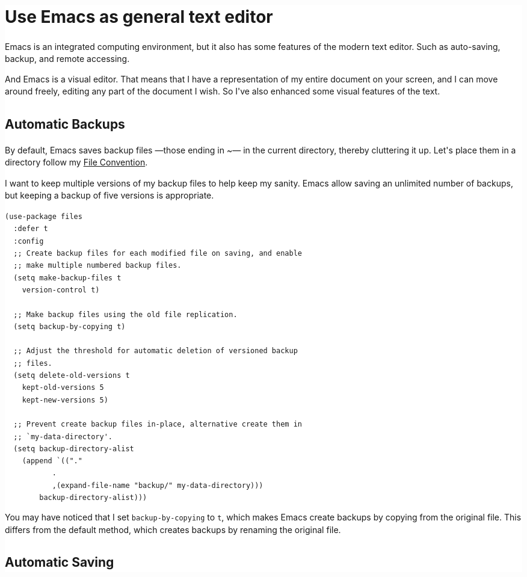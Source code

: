 
<a id="orge68b1b3"></a>

# Use Emacs as general text editor

Emacs is an integrated computing environment, but it also has some features of the modern text editor.  Such as auto-saving, backup, and remote accessing.

And Emacs is a visual editor.  That means that I have a representation of my entire document on your screen, and I can move around freely, editing any part of the document I wish.  So I've also enhanced some visual features of the text.


<a id="orge470f69"></a>

## Automatic Backups

By default, Emacs saves backup files —those ending in ~— in the current directory, thereby cluttering it up.  Let's place them in a directory follow my [File Convention](#orgdc8a2b0).

I want to keep multiple versions of my backup files to help keep my sanity.  Emacs allow saving an unlimited number of backups, but keeping a backup of five versions is appropriate.

    (use-package files
      :defer t
      :config
      ;; Create backup files for each modified file on saving, and enable
      ;; make multiple numbered backup files.
      (setq make-backup-files t
    	version-control t)
    
      ;; Make backup files using the old file replication.
      (setq backup-by-copying t)
    
      ;; Adjust the threshold for automatic deletion of versioned backup
      ;; files.
      (setq delete-old-versions t
    	kept-old-versions 5
    	kept-new-versions 5)
    
      ;; Prevent create backup files in-place, alternative create them in
      ;; `my-data-directory'.
      (setq backup-directory-alist
    	(append `(("."
    		   .
    		   ,(expand-file-name "backup/" my-data-directory)))
    		backup-directory-alist)))

You may have noticed that I set `backup-by-copying` to `t`, which makes Emacs create backups by copying from the original file.  This differs from the default method, which creates backups by renaming the original file.


<a id="org8f41497"></a>

## Automatic Saving
